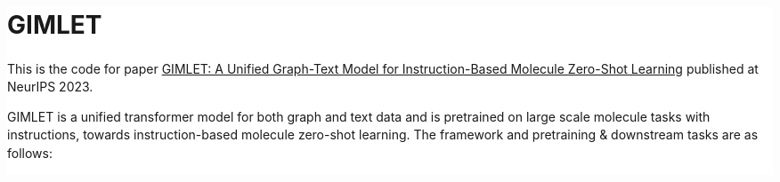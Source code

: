 # GIMLET


This is the code for paper [GIMLET: A Unified Graph-Text Model for Instruction-Based Molecule Zero-Shot Learning](https://arxiv.org/pdf/2306.13089.pdf) published at NeurIPS 2023.

GIMLET is a unified transformer model for both graph and text data and is pretrained on large scale molecule tasks with instructions, towards instruction-based molecule zero-shot learning. The framework and pretraining & downstream tasks are as follows:

|   | |
|--|--|